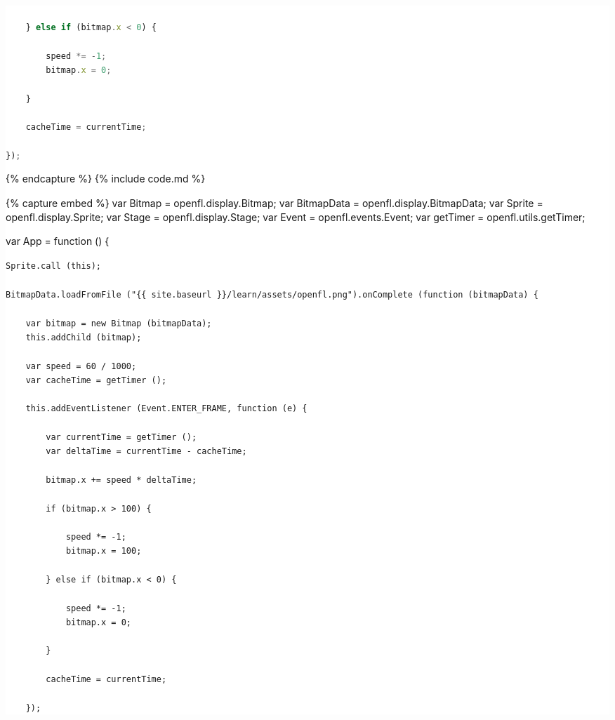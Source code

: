 ```js
		
	} else if (bitmap.x < 0) {
		
		speed *= -1;
		bitmap.x = 0;
		
	}
	
	cacheTime = currentTime;
	
});
```
{% endcapture %}
{% include code.md %}

{% capture embed %}
var Bitmap = openfl.display.Bitmap;
var BitmapData = openfl.display.BitmapData;
var Sprite = openfl.display.Sprite;
var Stage = openfl.display.Stage;
var Event = openfl.events.Event;
var getTimer = openfl.utils.getTimer;

var App = function () {
	
	Sprite.call (this);
	
	BitmapData.loadFromFile ("{{ site.baseurl }}/learn/assets/openfl.png").onComplete (function (bitmapData) {
		
		var bitmap = new Bitmap (bitmapData);
		this.addChild (bitmap);
		
		var speed = 60 / 1000;
		var cacheTime = getTimer ();
		
		this.addEventListener (Event.ENTER_FRAME, function (e) {
			
			var currentTime = getTimer ();
			var deltaTime = currentTime - cacheTime;
			
			bitmap.x += speed * deltaTime;
			
			if (bitmap.x > 100) {
				
				speed *= -1;
				bitmap.x = 100;
				
			} else if (bitmap.x < 0) {
				
				speed *= -1;
				bitmap.x = 0;
				
			}
			
			cacheTime = currentTime;
			
		});
		